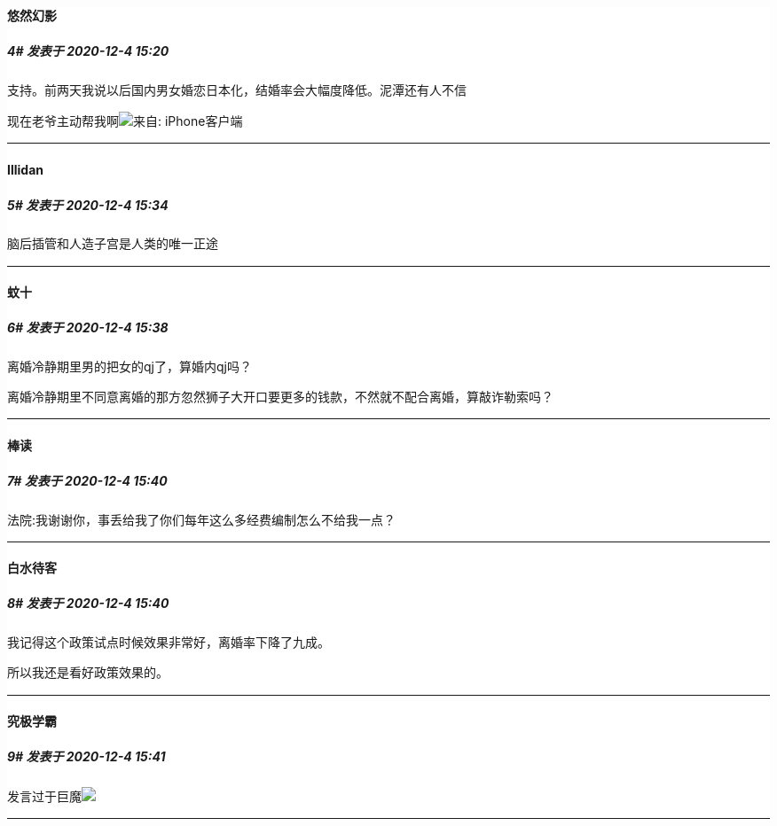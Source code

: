 ####  悠然幻影  
##### 4#       发表于 2020-12-4 15:20


支持。前两天我说以后国内男女婚恋日本化，结婚率会大幅度降低。泥潭还有人不信

现在老爷主动帮我啊<img src="https://static.saraba1st.com/image/smiley/face2017/037.png" referrerpolicy="no-referrer">来自: iPhone客户端


-----

####  Illidan  
##### 5#       发表于 2020-12-4 15:34


脑后插管和人造子宫是人类的唯一正途


-----

####  蚊十  
##### 6#       发表于 2020-12-4 15:38


离婚冷静期里男的把女的qj了，算婚内qj吗？

离婚冷静期里不同意离婚的那方忽然狮子大开口要更多的钱款，不然就不配合离婚，算敲诈勒索吗？


-----

####  棒读  
##### 7#       发表于 2020-12-4 15:40


法院:我谢谢你，事丢给我了你们每年这么多经费编制怎么不给我一点？


-----

####  白水待客  
##### 8#       发表于 2020-12-4 15:40


我记得这个政策试点时候效果非常好，离婚率下降了九成。

所以我还是看好政策效果的。


-----

####  究极学霸  
##### 9#       发表于 2020-12-4 15:41


发言过于巨魔<img src="https://static.saraba1st.com/image/smiley/face2017/002.png" referrerpolicy="no-referrer">


-----
